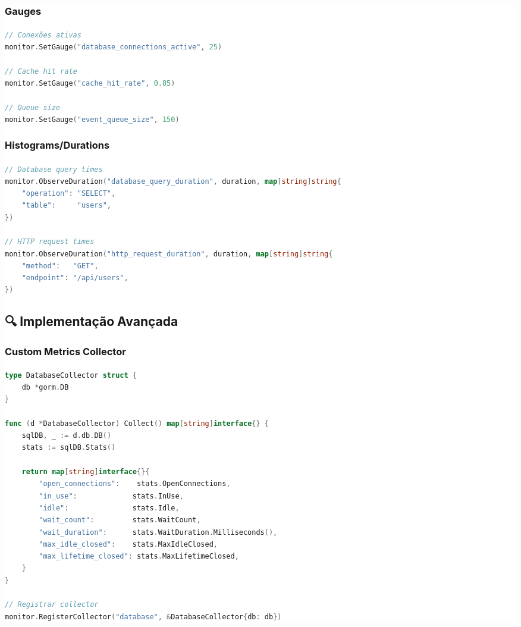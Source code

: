 ### Gauges
```go
// Conexões ativas
monitor.SetGauge("database_connections_active", 25)

// Cache hit rate
monitor.SetGauge("cache_hit_rate", 0.85)

// Queue size
monitor.SetGauge("event_queue_size", 150)
```

### Histograms/Durations
```go
// Database query times
monitor.ObserveDuration("database_query_duration", duration, map[string]string{
    "operation": "SELECT",
    "table":     "users",
})

// HTTP request times
monitor.ObserveDuration("http_request_duration", duration, map[string]string{
    "method":   "GET",
    "endpoint": "/api/users",
})
```

## 🔍 Implementação Avançada

### Custom Metrics Collector
```go
type DatabaseCollector struct {
    db *gorm.DB
}

func (d *DatabaseCollector) Collect() map[string]interface{} {
    sqlDB, _ := d.db.DB()
    stats := sqlDB.Stats()
    
    return map[string]interface{}{
        "open_connections":    stats.OpenConnections,
        "in_use":             stats.InUse,
        "idle":               stats.Idle,
        "wait_count":         stats.WaitCount,
        "wait_duration":      stats.WaitDuration.Milliseconds(),
        "max_idle_closed":    stats.MaxIdleClosed,
        "max_lifetime_closed": stats.MaxLifetimeClosed,
    }
}

// Registrar collector
monitor.RegisterCollector("database", &DatabaseCollector{db: db})
```
